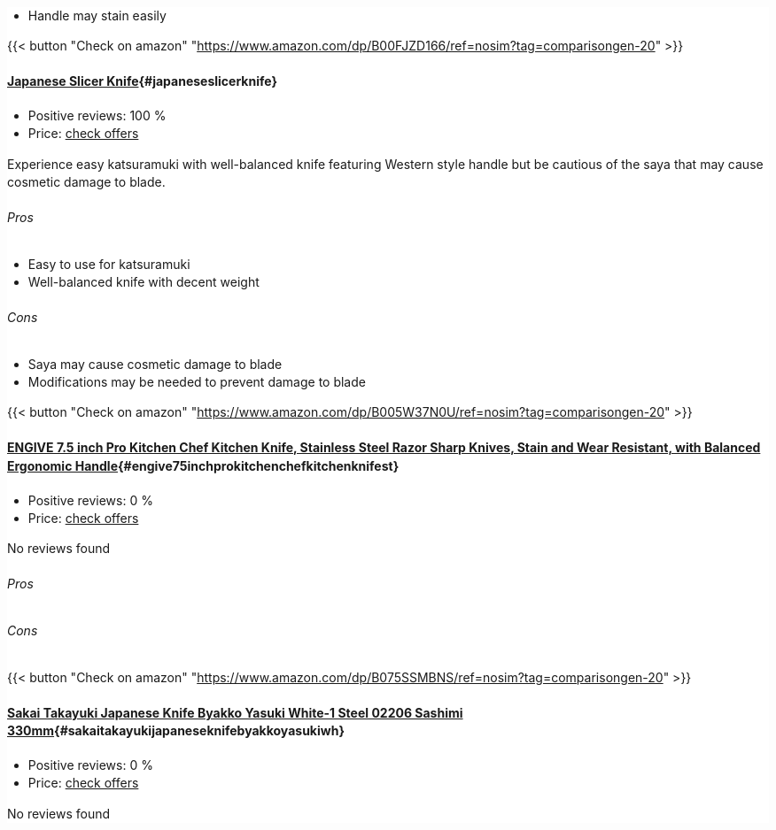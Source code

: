 - Handle may stain easily

{{< button "Check on amazon" "https://www.amazon.com/dp/B00FJZD166/ref=nosim?tag=comparisongen-20" >}}

#### [Japanese Slicer Knife](https://www.amazon.com/dp/B005W37N0U/ref=nosim?tag=comparisongen-20){#japaneseslicerknife}

* Positive reviews: 100 %
* Price: [check offers](https://www.amazon.com/dp/B005W37N0U/ref=nosim?tag=comparisongen-20)

Experience easy katsuramuki with well-balanced knife featuring Western style handle but be cautious of the saya that may cause cosmetic damage to blade.

###### Pros

- Easy to use for katsuramuki
- Well-balanced knife with decent weight

###### Cons

- Saya may cause cosmetic damage to blade
- Modifications may be needed to prevent damage to blade

{{< button "Check on amazon" "https://www.amazon.com/dp/B005W37N0U/ref=nosim?tag=comparisongen-20" >}}

#### [ENGIVE 7.5 inch Pro Kitchen Chef Kitchen Knife, Stainless Steel Razor Sharp Knives, Stain and Wear Resistant, with Balanced Ergonomic Handle](https://www.amazon.com/dp/B075SSMBNS/ref=nosim?tag=comparisongen-20){#engive75inchprokitchenchefkitchenknifest}

* Positive reviews: 0 %
* Price: [check offers](https://www.amazon.com/dp/B075SSMBNS/ref=nosim?tag=comparisongen-20)

No reviews found

###### Pros



###### Cons



{{< button "Check on amazon" "https://www.amazon.com/dp/B075SSMBNS/ref=nosim?tag=comparisongen-20" >}}

#### [Sakai Takayuki Japanese Knife Byakko Yasuki White-1 Steel 02206 Sashimi 330mm](https://www.amazon.com/dp/B00JQYFUL0/ref=nosim?tag=comparisongen-20){#sakaitakayukijapaneseknifebyakkoyasukiwh}

* Positive reviews: 0 %
* Price: [check offers](https://www.amazon.com/dp/B00JQYFUL0/ref=nosim?tag=comparisongen-20)

No reviews found
